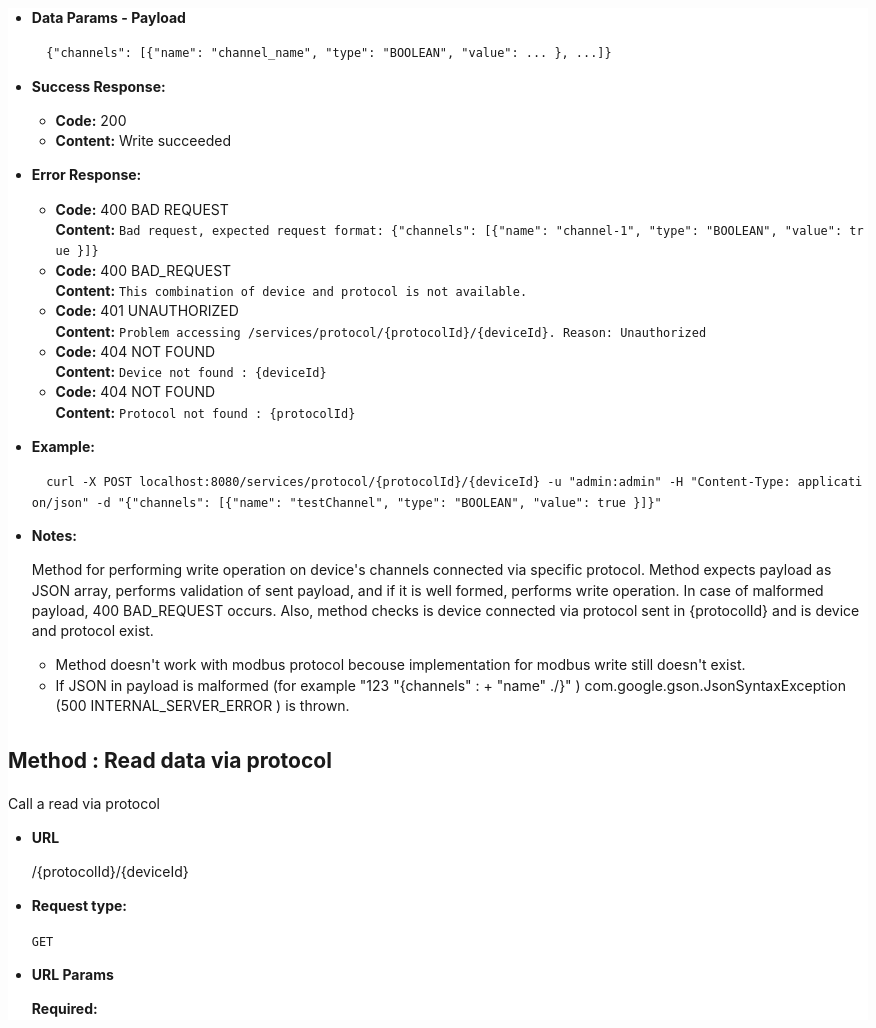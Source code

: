 
*  **Data Params - Payload**

         {"channels": [{"name": "channel_name", "type": "BOOLEAN", "value": ... }, ...]}
 

* **Success Response:**
  
  * **Code:** 200 <br />
  * **Content:** Write succeeded

 
* **Error Response:**

  * **Code:** 400 BAD REQUEST <br />
    **Content:** `Bad request, expected request format: {"channels": [{"name": "channel-1", "type": "BOOLEAN", "value": true }]}`
  * **Code:** 400 BAD_REQUEST <br />
    **Content:** `This combination of device and protocol is not available.`
  * **Code:** 401 UNAUTHORIZED <br />
    **Content:** `Problem accessing /services/protocol/{protocolId}/{deviceId}. Reason: Unauthorized`
  * **Code:** 404 NOT FOUND <br />
    **Content:** `Device not found : {deviceId}`
  * **Code:** 404 NOT FOUND <br />
    **Content:** `Protocol not found : {protocolId}`

* **Example:**

        curl -X POST localhost:8080/services/protocol/{protocolId}/{deviceId} -u "admin:admin" -H "Content-Type: application/json" -d "{"channels": [{"name": "testChannel", "type": "BOOLEAN", "value": true }]}"


* **Notes:**

    Method for performing write operation on device's channels connected via specific protocol. Method expects payload as JSON array, performs validation of sent payload, and if it is well formed, performs write operation. In case of malformed payload, 400 BAD_REQUEST occurs. Also, method checks is device connected via protocol sent in {protocolId} and is device and protocol exist.
    * Method doesn't work with modbus protocol becouse  implementation for modbus write still   doesn't exist.
    *  If JSON in payload is malformed (for example "123 "{channels" : + "name" ./}" ) com.google.gson.JsonSyntaxException (500 INTERNAL_SERVER_ERROR ) is thrown.


## Method : Read data via protocol
Call a read via protocol
* **URL**

  /{protocolId}/{deviceId}

* **Request type:**

  `GET` 
  
*  **URL Params**

   **Required:**
 